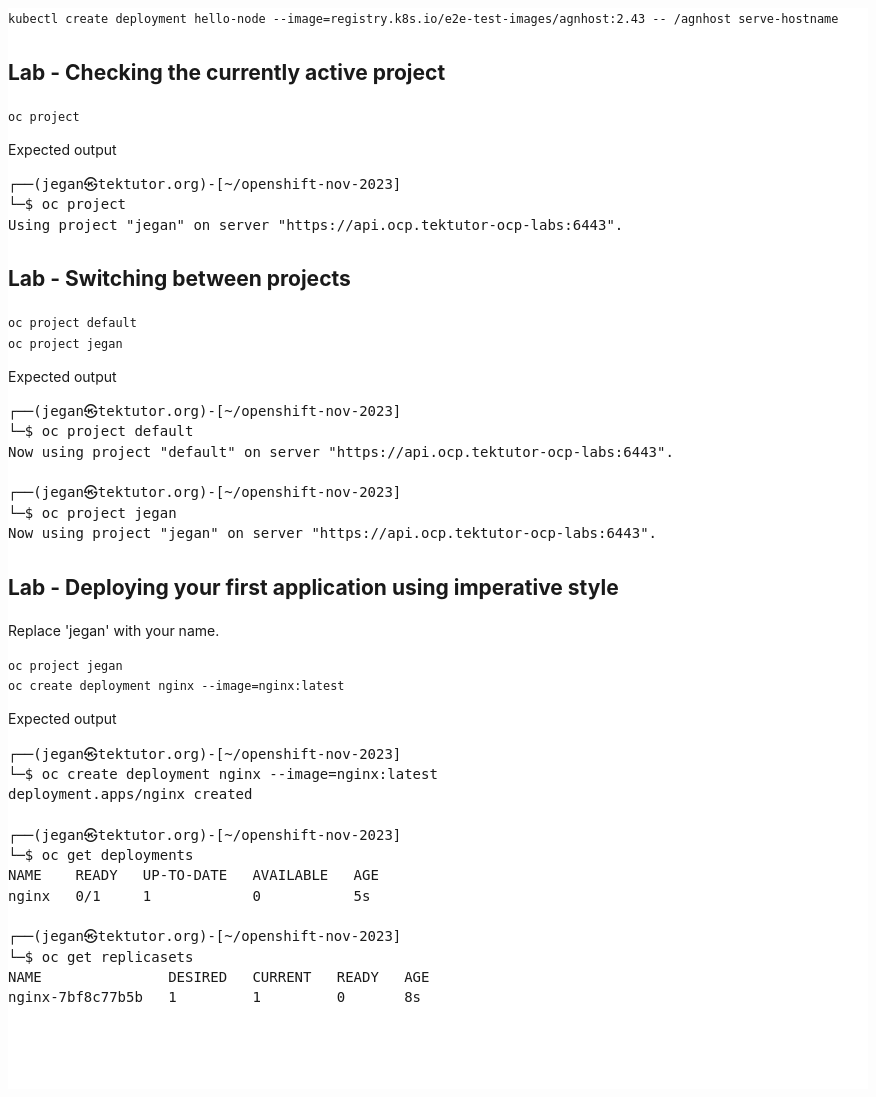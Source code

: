     kubectl create deployment hello-node --image=registry.k8s.io/e2e-test-images/agnhost:2.43 -- /agnhost serve-hostname
</pre>

## Lab - Checking the currently active project
```
oc project
```

Expected output
<pre>
┌──(jegan㉿tektutor.org)-[~/openshift-nov-2023]
└─$ oc project          
Using project "jegan" on server "https://api.ocp.tektutor-ocp-labs:6443".
</pre>

## Lab - Switching between projects
```
oc project default
oc project jegan
```

Expected output
<pre>
┌──(jegan㉿tektutor.org)-[~/openshift-nov-2023]
└─$ oc project default
Now using project "default" on server "https://api.ocp.tektutor-ocp-labs:6443".
                                                                                                                                        
┌──(jegan㉿tektutor.org)-[~/openshift-nov-2023]
└─$ oc project jegan  
Now using project "jegan" on server "https://api.ocp.tektutor-ocp-labs:6443".
</pre>

## Lab - Deploying your first application using imperative style
Replace 'jegan' with your name.
```
oc project jegan
oc create deployment nginx --image=nginx:latest
```

Expected output
<pre>
┌──(jegan㉿tektutor.org)-[~/openshift-nov-2023]
└─$ oc create deployment nginx --image=nginx:latest                                                    
deployment.apps/nginx created
                                                                                                                                        
┌──(jegan㉿tektutor.org)-[~/openshift-nov-2023]
└─$ oc get deployments                             
NAME    READY   UP-TO-DATE   AVAILABLE   AGE
nginx   0/1     1            0           5s
                                                                                                                                        
┌──(jegan㉿tektutor.org)-[~/openshift-nov-2023]
└─$ oc get replicasets
NAME               DESIRED   CURRENT   READY   AGE
nginx-7bf8c77b5b   1         1         0       8s
                                                                                                                                        